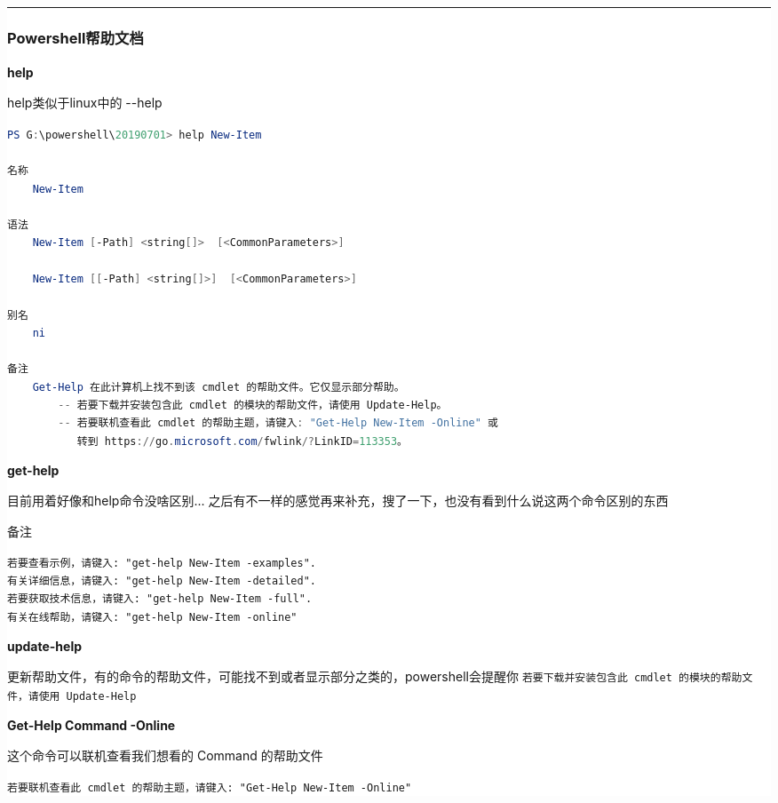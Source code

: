 



---

### Powershell帮助文档



**help**

help类似于linux中的  --help

```powershell
PS G:\powershell\20190701> help New-Item

名称
    New-Item

语法
    New-Item [-Path] <string[]>  [<CommonParameters>]

    New-Item [[-Path] <string[]>]  [<CommonParameters>]

别名
    ni

备注
    Get-Help 在此计算机上找不到该 cmdlet 的帮助文件。它仅显示部分帮助。
        -- 若要下载并安装包含此 cmdlet 的模块的帮助文件，请使用 Update-Help。
        -- 若要联机查看此 cmdlet 的帮助主题，请键入: "Get-Help New-Item -Online" 或
           转到 https://go.microsoft.com/fwlink/?LinkID=113353。
```



**get-help**

目前用着好像和help命令没啥区别... 之后有不一样的感觉再来补充，搜了一下，也没有看到什么说这两个命令区别的东西

备注

    若要查看示例，请键入: "get-help New-Item -examples".
    有关详细信息，请键入: "get-help New-Item -detailed".
    若要获取技术信息，请键入: "get-help New-Item -full".
    有关在线帮助，请键入: "get-help New-Item -online"


**update-help**

更新帮助文件，有的命令的帮助文件，可能找不到或者显示部分之类的，powershell会提醒你 `若要下载并安装包含此 cmdlet 的模块的帮助文件，请使用 Update-Help`



**Get-Help Command -Online**

这个命令可以联机查看我们想看的 Command 的帮助文件

`若要联机查看此 cmdlet 的帮助主题，请键入: "Get-Help New-Item -Online"`

